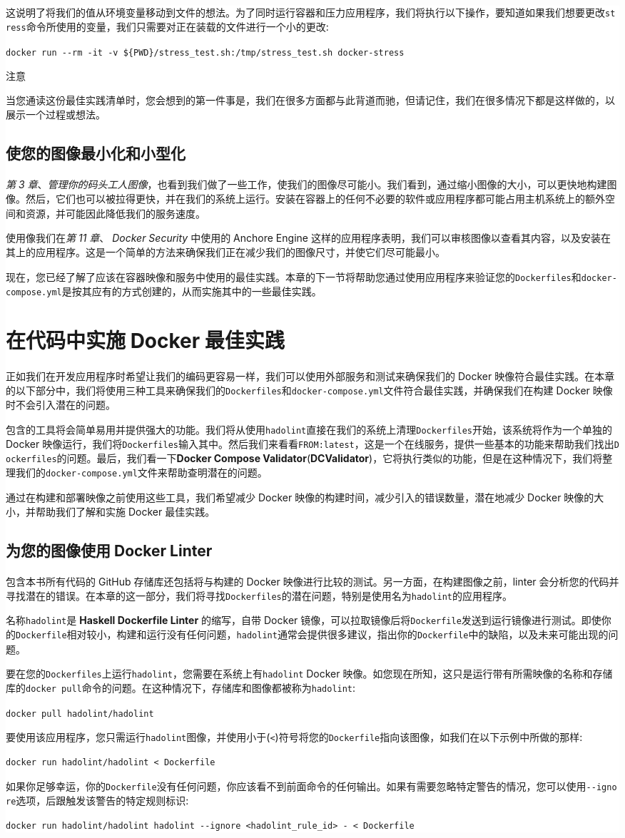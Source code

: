 这说明了将我们的值从环境变量移动到文件的想法。为了同时运行容器和压力应用程序，我们将执行以下操作，要知道如果我们想要更改`stress`命令所使用的变量，我们只需要对正在装载的文件进行一个小的更改:

```
docker run --rm -it -v ${PWD}/stress_test.sh:/tmp/stress_test.sh docker-stress
```

注意

当您通读这份最佳实践清单时，您会想到的第一件事是，我们在很多方面都与此背道而驰，但请记住，我们在很多情况下都是这样做的，以展示一个过程或想法。

## 使您的图像最小化和小型化

*第 3 章*、*管理你的码头工人图像*，也看到我们做了一些工作，使我们的图像尽可能小。我们看到，通过缩小图像的大小，可以更快地构建图像。然后，它们也可以被拉得更快，并在我们的系统上运行。安装在容器上的任何不必要的软件或应用程序都可能占用主机系统上的额外空间和资源，并可能因此降低我们的服务速度。

使用像我们在*第 11 章*、 *Docker Security* 中使用的 Anchore Engine 这样的应用程序表明，我们可以审核图像以查看其内容，以及安装在其上的应用程序。这是一个简单的方法来确保我们正在减少我们的图像尺寸，并使它们尽可能最小。

现在，您已经了解了应该在容器映像和服务中使用的最佳实践。本章的下一节将帮助您通过使用应用程序来验证您的`Dockerfiles`和`docker-compose.yml`是按其应有的方式创建的，从而实施其中的一些最佳实践。

# 在代码中实施 Docker 最佳实践

正如我们在开发应用程序时希望让我们的编码更容易一样，我们可以使用外部服务和测试来确保我们的 Docker 映像符合最佳实践。在本章的以下部分中，我们将使用三种工具来确保我们的`Dockerfiles`和`docker-compose.yml`文件符合最佳实践，并确保我们在构建 Docker 映像时不会引入潜在的问题。

包含的工具将会简单易用并提供强大的功能。我们将从使用`hadolint`直接在我们的系统上清理`Dockerfiles`开始，该系统将作为一个单独的 Docker 映像运行，我们将`Dockerfiles`输入其中。然后我们来看看`FROM:latest`，这是一个在线服务，提供一些基本的功能来帮助我们找出`Dockerfiles`的问题。最后，我们看一下**Docker Compose Validator**(**DCValidator**)，它将执行类似的功能，但是在这种情况下，我们将整理我们的`docker-compose.yml`文件来帮助查明潜在的问题。

通过在构建和部署映像之前使用这些工具，我们希望减少 Docker 映像的构建时间，减少引入的错误数量，潜在地减少 Docker 映像的大小，并帮助我们了解和实施 Docker 最佳实践。

## 为您的图像使用 Docker Linter

包含本书所有代码的 GitHub 存储库还包括将与构建的 Docker 映像进行比较的测试。另一方面，在构建图像之前，linter 会分析您的代码并寻找潜在的错误。在本章的这一部分，我们将寻找`Dockerfiles`的潜在问题，特别是使用名为`hadolint`的应用程序。

名称`hadolint`是 **Haskell Dockerfile Linter** 的缩写，自带 Docker 镜像，可以拉取镜像后将`Dockerfile`发送到运行镜像进行测试。即使你的`Dockerfile`相对较小，构建和运行没有任何问题，`hadolint`通常会提供很多建议，指出你的`Dockerfile`中的缺陷，以及未来可能出现的问题。

要在您的`Dockerfiles`上运行`hadolint`，您需要在系统上有`hadolint` Docker 映像。如您现在所知，这只是运行带有所需映像的名称和存储库的`docker pull`命令的问题。在这种情况下，存储库和图像都被称为`hadolint`:

```
docker pull hadolint/hadolint
```

要使用该应用程序，您只需运行`hadolint`图像，并使用小于(`<`)符号将您的`Dockerfile`指向该图像，如我们在以下示例中所做的那样:

```
docker run hadolint/hadolint < Dockerfile
```

如果你足够幸运，你的`Dockerfile`没有任何问题，你应该看不到前面命令的任何输出。如果有需要忽略特定警告的情况，您可以使用`--ignore`选项，后跟触发该警告的特定规则标识:

```
docker run hadolint/hadolint hadolint --ignore <hadolint_rule_id> - < Dockerfile
```

